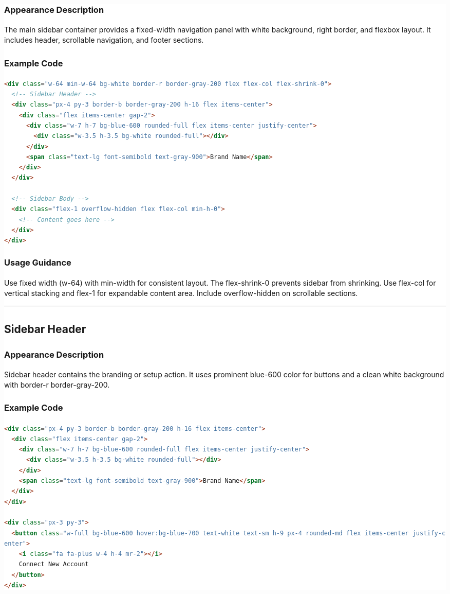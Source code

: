 ### Appearance Description

The main sidebar container provides a fixed-width navigation panel with white background, right border, and flexbox layout. It includes header, scrollable navigation, and footer sections.

### Example Code

```html
<div class="w-64 min-w-64 bg-white border-r border-gray-200 flex flex-col flex-shrink-0">
  <!-- Sidebar Header -->
  <div class="px-4 py-3 border-b border-gray-200 h-16 flex items-center">
    <div class="flex items-center gap-2">
      <div class="w-7 h-7 bg-blue-600 rounded-full flex items-center justify-center">
        <div class="w-3.5 h-3.5 bg-white rounded-full"></div>
      </div>
      <span class="text-lg font-semibold text-gray-900">Brand Name</span>
    </div>
  </div>

  <!-- Sidebar Body -->
  <div class="flex-1 overflow-hidden flex flex-col min-h-0">
    <!-- Content goes here -->
  </div>
</div>
```

### Usage Guidance

Use fixed width (w-64) with min-width for consistent layout. The flex-shrink-0 prevents sidebar from shrinking. Use flex-col for vertical stacking and flex-1 for expandable content area. Include overflow-hidden on scrollable sections.

---

## Sidebar Header

### Appearance Description

Sidebar header contains the branding or setup action. It uses prominent blue-600 color for buttons and a clean white background with border-r border-gray-200.

### Example Code

```html
<div class="px-4 py-3 border-b border-gray-200 h-16 flex items-center">
  <div class="flex items-center gap-2">
    <div class="w-7 h-7 bg-blue-600 rounded-full flex items-center justify-center">
      <div class="w-3.5 h-3.5 bg-white rounded-full"></div>
    </div>
    <span class="text-lg font-semibold text-gray-900">Brand Name</span>
  </div>
</div>

<div class="px-3 py-3">
  <button class="w-full bg-blue-600 hover:bg-blue-700 text-white text-sm h-9 px-4 rounded-md flex items-center justify-center">
    <i class="fa fa-plus w-4 h-4 mr-2"></i>
    Connect New Account
  </button>
</div>
```
